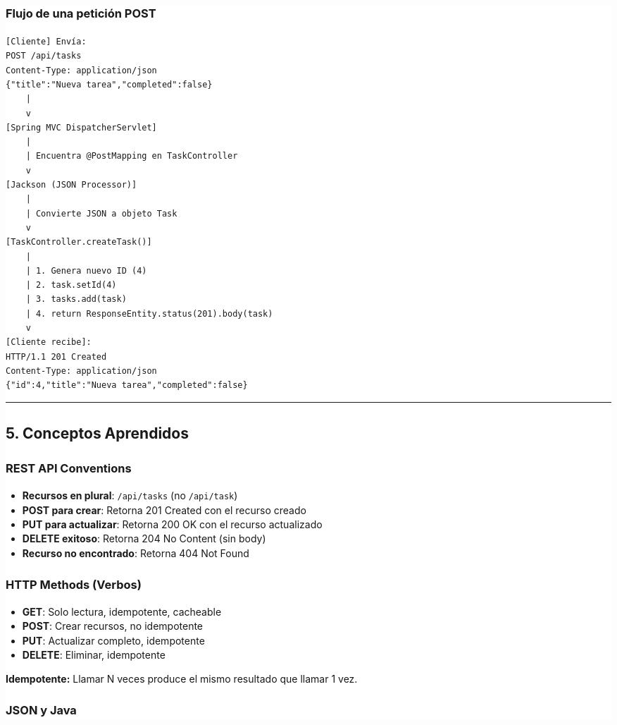 ### Flujo de una petición POST

```
[Cliente] Envía:
POST /api/tasks
Content-Type: application/json
{"title":"Nueva tarea","completed":false}
    |
    v
[Spring MVC DispatcherServlet]
    |
    | Encuentra @PostMapping en TaskController
    v
[Jackson (JSON Processor)]
    |
    | Convierte JSON a objeto Task
    v
[TaskController.createTask()]
    |
    | 1. Genera nuevo ID (4)
    | 2. task.setId(4)
    | 3. tasks.add(task)
    | 4. return ResponseEntity.status(201).body(task)
    v
[Cliente recibe]:
HTTP/1.1 201 Created
Content-Type: application/json
{"id":4,"title":"Nueva tarea","completed":false}
```

---

## 5. Conceptos Aprendidos

### REST API Conventions

- **Recursos en plural**: `/api/tasks` (no `/api/task`)
- **POST para crear**: Retorna 201 Created con el recurso creado
- **PUT para actualizar**: Retorna 200 OK con el recurso actualizado
- **DELETE exitoso**: Retorna 204 No Content (sin body)
- **Recurso no encontrado**: Retorna 404 Not Found

### HTTP Methods (Verbos)

- **GET**: Solo lectura, idempotente, cacheable
- **POST**: Crear recursos, no idempotente
- **PUT**: Actualizar completo, idempotente
- **DELETE**: Eliminar, idempotente

**Idempotente:** Llamar N veces produce el mismo resultado que llamar 1 vez.

### JSON y Java
